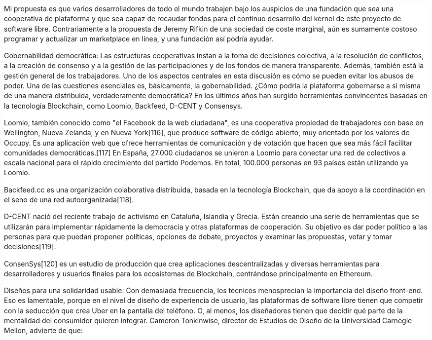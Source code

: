Mi propuesta es que varios desarrolladores de todo el mundo trabajen
bajo los auspicios de una fundación que sea una cooperativa de
plataforma y que sea capaz de recaudar fondos para el continuo
desarrollo del kernel de este proyecto de software libre. Contrariamente
a la propuesta de Jeremy Rifkin de una sociedad de coste marginal, aún
es sumamente costoso programar y actualizar un marketplace en línea, y
una fundación así podría ayudar.

Gobernabilidad democrática: Las estructuras cooperativas instan a la
toma de decisiones colectiva, a la resolución de conflictos, a la
creación de consenso y a la gestión de las participaciones y de los
fondos de manera transparente. Además, también está la gestión general
de los trabajadores. Uno de los aspectos centrales en esta discusión es
cómo se pueden evitar los abusos de poder. Una de las cuestiones
esenciales es, básicamente, la gobernabilidad. ¿Cómo podría la
plataforma gobernarse a sí misma de una manera distribuida,
verdaderamente democrática? En los últimos años han surgido herramientas
convincentes basadas en la tecnología Blockchain, como Loomio, Backfeed,
D-CENT y Consensys.

Loomio, también conocido como "el Facebook de la web ciudadana", es una
cooperativa propiedad de trabajadores con base en Wellington, Nueva
Zelanda, y en Nueva York[116], que produce software de código abierto,
muy orientado por los valores de Occupy. Es una aplicación web que
ofrece herramientas de comunicación y de votación que hacen que sea más
fácil facilitar comunidades democráticas.[117] En España, 27.000
ciudadanos se unieron a Loomio para conectar una red de colectivos a
escala nacional para el rápido crecimiento del partido Podemos. En
total, 100.000 personas en 93 países están utilizando ya Loomio.

Backfeed.cc es una organización colaborativa distribuida, basada en la
tecnología Blockchain, que da apoyo a la coordinación en el seno de una
red autoorganizada[118].

D-CENT nació del reciente trabajo de activismo en Cataluña, Islandia y
Grecia. Están creando una serie de herramientas que se utilizarán para
implementar rápidamente la democracia y otras plataformas de
cooperación. Su objetivo es dar poder político a las personas para que
puedan proponer políticas, opciones de debate, proyectos y examinar las
propuestas, votar y tomar decisiones[119].

ConsenSys[120] es un estudio de producción que crea aplicaciones
descentralizadas y diversas herramientas para desarrolladores y usuarios
finales para los ecosistemas de Blockchain, centrándose principalmente
en Ethereum.

Diseños para una solidaridad usable: Con demasiada frecuencia, los
técnicos menosprecian la importancia del diseño front-end. Eso es
lamentable, porque en el nivel de diseño de experiencia de usuario, las
plataformas de software libre tienen que competir con la seducción que
crea Uber en la pantalla del teléfono. O, al menos, los diseñadores
tienen que decidir qué parte de la mentalidad del consumidor quieren
integrar. Cameron Tonkinwise, director de Estudios de Diseño de la
Universidad Carnegie Mellon, advierte de que:
